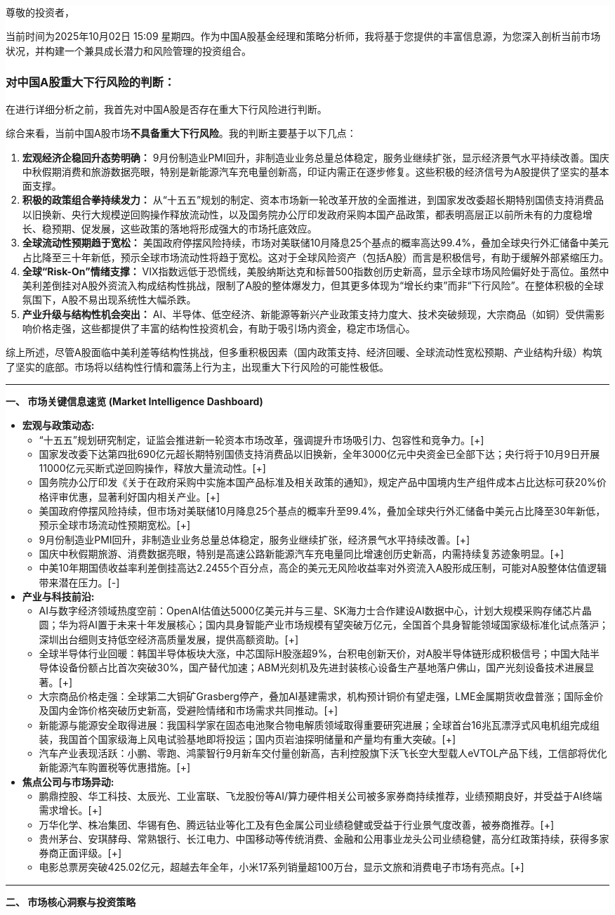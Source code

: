 尊敬的投资者，

当前时间为2025年10月02日 15:09 星期四。作为中国A股基金经理和策略分析师，我将基于您提供的丰富信息源，为您深入剖析当前市场状况，并构建一个兼具成长潜力和风险管理的投资组合。

### **对中国A股重大下行风险的判断：**

在进行详细分析之前，我首先对中国A股是否存在重大下行风险进行判断。

综合来看，当前中国A股市场**不具备重大下行风险**。我的判断主要基于以下几点：

1.  **宏观经济企稳回升态势明确：** 9月份制造业PMI回升，非制造业业务总量总体稳定，服务业继续扩张，显示经济景气水平持续改善。国庆中秋假期消费和旅游数据亮眼，特别是新能源汽车充电量创新高，印证内需正在逐步修复。这些积极的经济信号为A股提供了坚实的基本面支撑。
2.  **积极的政策组合拳持续发力：** 从“十五五”规划的制定、资本市场新一轮改革开放的全面推进，到国家发改委超长期特别国债支持消费品以旧换新、央行大规模逆回购操作释放流动性，以及国务院办公厅印发政府采购本国产品政策，都表明高层正以前所未有的力度稳增长、稳预期、促发展，这些政策的落地将形成强大的市场托底效应。
3.  **全球流动性预期趋于宽松：** 美国政府停摆风险持续，市场对美联储10月降息25个基点的概率高达99.4%，叠加全球央行外汇储备中美元占比降至三十年新低，预示全球市场流动性将趋于宽松。这对于全球风险资产（包括A股）而言是积极信号，有助于缓解外部紧缩压力。
4.  **全球“Risk-On”情绪支撑：** VIX指数远低于恐慌线，美股纳斯达克和标普500指数创历史新高，显示全球市场风险偏好处于高位。虽然中美利差倒挂对A股外资流入构成结构性挑战，限制了A股的整体爆发力，但其更多体现为“增长约束”而非“下行风险”。在整体积极的全球氛围下，A股不易出现系统性大幅杀跌。
5.  **产业升级与结构性机会突出：** AI、半导体、低空经济、新能源等新兴产业政策支持力度大、技术突破频现，大宗商品（如铜）受供需影响价格走强，这些都提供了丰富的结构性投资机会，有助于吸引场内资金，稳定市场信心。

综上所述，尽管A股面临中美利差等结构性挑战，但多重积极因素（国内政策支持、经济回暖、全球流动性宽松预期、产业结构升级）构筑了坚实的底部。市场将以结构性行情和震荡上行为主，出现重大下行风险的可能性极低。

---

**一、 市场关键信息速览 (Market Intelligence Dashboard)**

*   **宏观与政策动态:**
    *   “十五五”规划研究制定，证监会推进新一轮资本市场改革，强调提升市场吸引力、包容性和竞争力。[+]
    *   国家发改委下达第四批690亿元超长期特别国债支持消费品以旧换新，全年3000亿元中央资金已全部下达；央行将于10月9日开展11000亿元买断式逆回购操作，释放大量流动性。[+]
    *   国务院办公厅印发《关于在政府采购中实施本国产品标准及相关政策的通知》，规定产品中国境内生产组件成本占比达标可获20%价格评审优惠，显著利好国内相关产业。[+]
    *   美国政府停摆风险持续，但市场对美联储10月降息25个基点的概率升至99.4%，叠加全球央行外汇储备中美元占比降至30年新低，预示全球市场流动性预期宽松。[+]
    *   9月份制造业PMI回升，非制造业业务总量总体稳定，服务业继续扩张，经济景气水平持续改善。[+]
    *   国庆中秋假期旅游、消费数据亮眼，特别是高速公路新能源汽车充电量同比增速创历史新高，内需持续复苏迹象明显。[+]
    *   中美10年期国债收益率利差倒挂高达2.2455个百分点，高企的美元无风险收益率对外资流入A股形成压制，可能对A股整体估值逻辑带来潜在压力。[-]
*   **产业与科技前沿:**
    *   AI与数字经济领域热度空前：OpenAI估值达5000亿美元并与三星、SK海力士合作建设AI数据中心，计划大规模采购存储芯片晶圆；华为将AI置于未来十年发展核心；国内具身智能产业市场规模有望突破万亿元，全国首个具身智能领域国家级标准化试点落沪；深圳出台细则支持低空经济高质量发展，提供高额资助。[+]
    *   全球半导体行业回暖：韩国半导体板块大涨，中芯国际H股涨超9%，台积电创新天价，对A股半导体链形成积极信号；中国大陆半导体设备份额占比首次突破30%，国产替代加速；ABM光刻机及先进封装核心设备生产基地落户佛山，国产光刻设备技术进展显著。[+]
    *   大宗商品价格走强：全球第二大铜矿Grasberg停产，叠加AI基建需求，机构预计铜价有望走强，LME金属期货收盘普涨；国际金价及国内金饰价格突破历史新高，受避险情绪和市场需求共同推动。[+]
    *   新能源与能源安全取得进展：我国科学家在固态电池聚合物电解质领域取得重要研究进展；全球首台16兆瓦漂浮式风电机组完成组装，我国首个国家级海上风电试验基地即将投运；国内页岩油探明储量和产量均有重大突破。[+]
    *   汽车产业表现活跃：小鹏、零跑、鸿蒙智行9月新车交付量创新高，吉利控股旗下沃飞长空大型载人eVTOL产品下线，工信部将优化新能源汽车购置税等优惠措施。[+]
*   **焦点公司与市场异动:**
    *   鹏鼎控股、华工科技、太辰光、工业富联、飞龙股份等AI/算力硬件相关公司被多家券商持续推荐，业绩预期良好，并受益于AI终端需求增长。[+]
    *   万华化学、株冶集团、华锡有色、腾远钴业等化工及有色金属公司业绩稳健或受益于行业景气度改善，被券商推荐。[+]
    *   贵州茅台、安琪酵母、常熟银行、长江电力、中国移动等传统消费、金融和公用事业龙头公司业绩稳健，高分红政策持续，获得多家券商正面评级。[+]
    *   电影总票房突破425.02亿元，超越去年全年，小米17系列销量超100万台，显示文旅和消费电子市场有亮点。[+]

---

**二、 市场核心洞察与投资策略**
